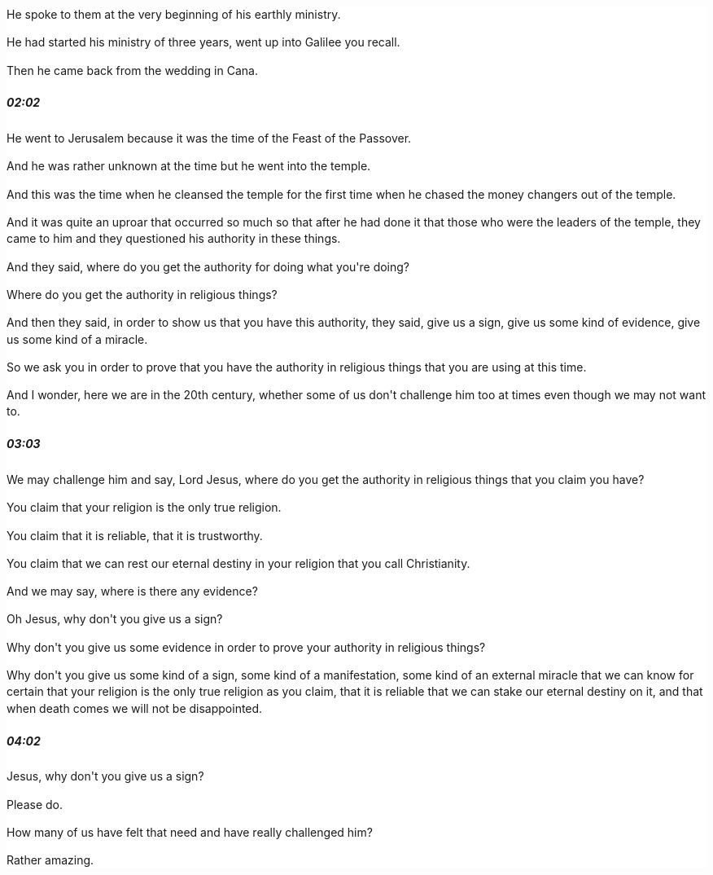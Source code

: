 He spoke to them at the very beginning of his earthly ministry.

He had started his ministry of three years, went up into Galilee you recall.

Then he came back from the wedding in Cana.

##### 02:02

He went to Jerusalem because it was the time of the Feast of the Passover.

And he was rather unknown at the time but he went into the temple.

And this was the time when he cleansed the temple for the first time when he chased the money changers out of the temple.

And it was quite an uproar that occurred so much so that after he had done it that those who were the leaders of the temple, they came to him and they questioned his authority in these things.

And they said, where do you get the authority for doing what you're doing?

Where do you get the authority in religious things?

And then they said, in order to show us that you have this authority, they said, give us a sign, give us some kind of evidence, give us some kind of a miracle.

So we ask you in order to prove that you have the authority in religious things that you are using at this time.

And I wonder, here we are in the 20th century, whether some of us don't challenge him too at times even though we may not want to.

##### 03:03

We may challenge him and say, Lord Jesus, where do you get the authority in religious things that you claim you have?

You claim that your religion is the only true religion.

You claim that it is reliable, that it is trustworthy.

You claim that we can rest our eternal destiny in your religion that you call Christianity.

And we may say, where is there any evidence?

Oh Jesus, why don't you give us a sign?

Why don't you give us some evidence in order to prove your authority in religious things?

Why don't you give us some kind of a sign, some kind of a manifestation, some kind of an external miracle that we can know for certain that your religion is the only true religion as you claim, that it is reliable that we can stake our eternal destiny on it, and that when death comes we will not be disappointed.

##### 04:02

Jesus, why don't you give us a sign?

Please do.

How many of us have felt that need and have really challenged him?

Rather amazing.
